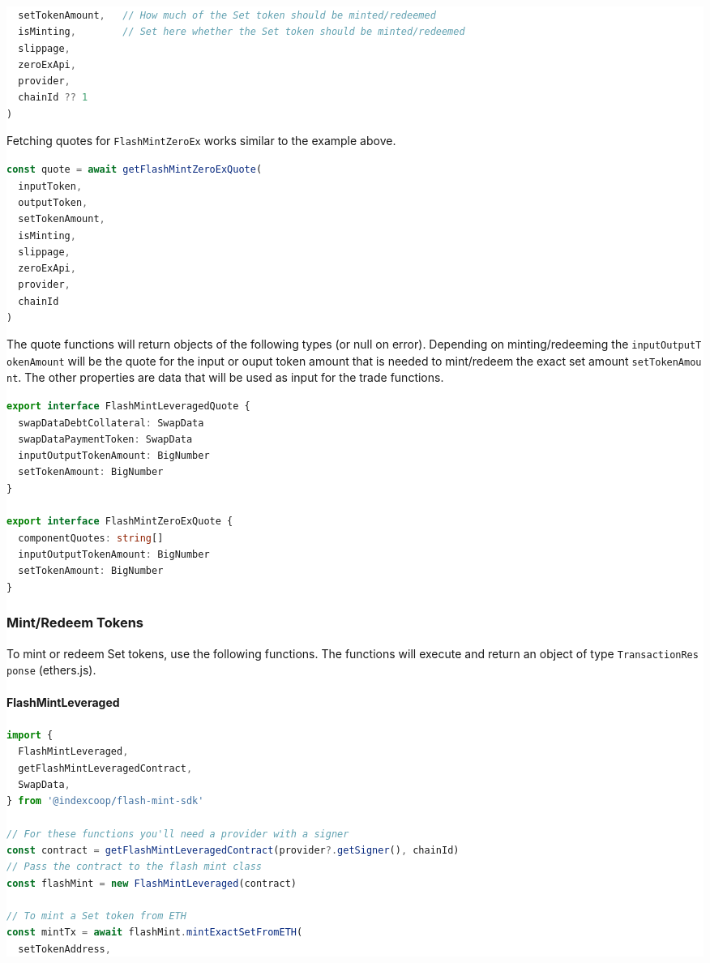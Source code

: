```typescript
  setTokenAmount,   // How much of the Set token should be minted/redeemed
  isMinting,        // Set here whether the Set token should be minted/redeemed
  slippage,
  zeroExApi,
  provider,
  chainId ?? 1
)
```

Fetching quotes for `FlashMintZeroEx` works similar to the example above.

```typescript
const quote = await getFlashMintZeroExQuote(
  inputToken,
  outputToken,
  setTokenAmount,
  isMinting,
  slippage,
  zeroExApi,
  provider,
  chainId
)
```

The quote functions will return objects of the following types (or null on error). Depending on minting/redeeming the `inputOutputTokenAmount` will be the quote for the input or ouput token amount that is needed to mint/redeem the exact set amount `setTokenAmount`. The other properties are data that will be used as input for the trade functions.

```typescript
export interface FlashMintLeveragedQuote {
  swapDataDebtCollateral: SwapData
  swapDataPaymentToken: SwapData
  inputOutputTokenAmount: BigNumber
  setTokenAmount: BigNumber
}

export interface FlashMintZeroExQuote {
  componentQuotes: string[]
  inputOutputTokenAmount: BigNumber
  setTokenAmount: BigNumber
}
```

### Mint/Redeem Tokens

To mint or redeem Set tokens, use the following functions. The functions will execute and return an object of type `TransactionResponse` (ethers.js).

#### FlashMintLeveraged

```typescript
import {
  FlashMintLeveraged,
  getFlashMintLeveragedContract,
  SwapData,
} from '@indexcoop/flash-mint-sdk'

// For these functions you'll need a provider with a signer
const contract = getFlashMintLeveragedContract(provider?.getSigner(), chainId)
// Pass the contract to the flash mint class
const flashMint = new FlashMintLeveraged(contract)

// To mint a Set token from ETH
const mintTx = await flashMint.mintExactSetFromETH(
  setTokenAddress,
```